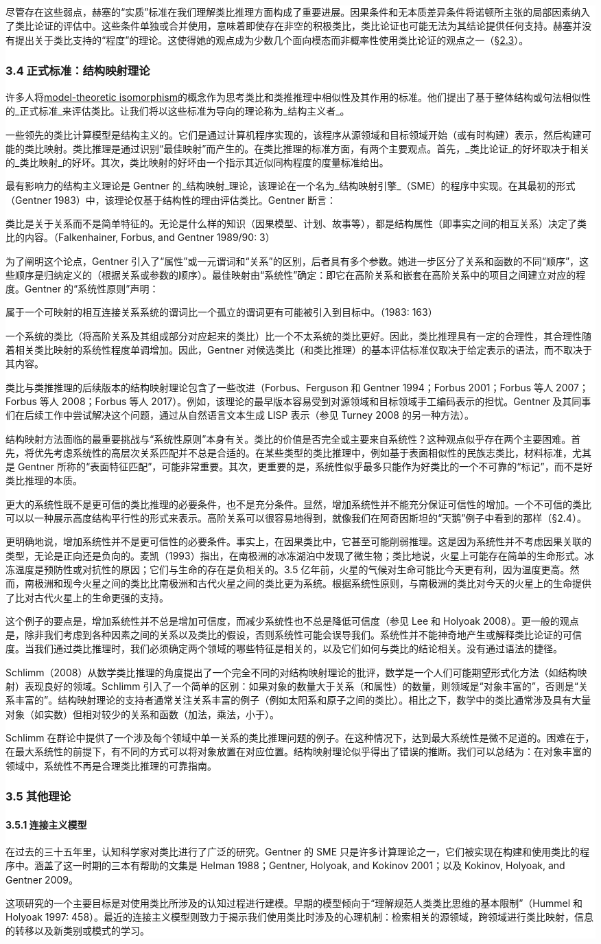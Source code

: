 尽管存在这些弱点，赫塞的“实质”标准在我们理解类比推理方面构成了重要进展。因果条件和无本质差异条件将诺顿所主张的局部因素纳入了类比论证的评估中。这些条件单独或合并使用，意味着即使存在非空的积极类比，类比论证也可能无法为其结论提供任何支持。赫塞并没有提出关于类比支持的“程度”的理论。这使得她的观点成为少数几个面向模态而非概率性使用类比论证的观点之一（[§2.3](https://plato.stanford.edu/entries/reasoning-analogy/#Pla)）。

### 3.4 正式标准：结构映射理论

许多人将[model-theoretic isomorphism](https://plato.stanford.edu/entries/modeltheory-fo/)的概念作为思考类比和类推推理中相似性及其作用的标准。他们提出了基于整体结构或句法相似性的_正式标准_来评估类比。让我们将以这些标准为导向的理论称为_结构主义者_。

一些领先的类比计算模型是结构主义的。它们是通过计算机程序实现的，该程序从源领域和目标领域开始（或有时构建）表示，然后构建可能的类比映射。类比推理是通过识别“最佳映射”而产生的。在类比推理的标准方面，有两个主要观点。首先，_类比论证_的好坏取决于相关的_类比映射_的好坏。其次，类比映射的好坏由一个指示其近似同构程度的度量标准给出。

最有影响力的结构主义理论是 Gentner 的_结构映射_理论，该理论在一个名为_结构映射引擎_（SME）的程序中实现。在其最初的形式（Gentner 1983）中，该理论仅基于结构性的理由评估类比。Gentner 断言：

类比是关于关系而不是简单特征的。无论是什么样的知识（因果模型、计划、故事等），都是结构属性（即事实之间的相互关系）决定了类比的内容。（Falkenhainer, Forbus, and Gentner 1989/90: 3）

为了阐明这个论点，Gentner 引入了“属性”或一元谓词和“关系”的区别，后者具有多个参数。她进一步区分了关系和函数的不同“顺序”，这些顺序是归纳定义的（根据关系或参数的顺序）。最佳映射由“系统性”确定：即它在高阶关系和嵌套在高阶关系中的项目之间建立对应的程度。Gentner 的“系统性原则”声明：

属于一个可映射的相互连接关系系统的谓词比一个孤立的谓词更有可能被引入到目标中。（1983: 163）

一个系统的类比（将高阶关系及其组成部分对应起来的类比）比一个不太系统的类比更好。因此，类比推理具有一定的合理性，其合理性随着相关类比映射的系统性程度单调增加。因此，Gentner 对候选类比（和类比推理）的基本评估标准仅取决于给定表示的语法，而不取决于其内容。

类比与类推推理的后续版本的结构映射理论包含了一些改进（Forbus、Ferguson 和 Gentner 1994；Forbus 2001；Forbus 等人 2007；Forbus 等人 2008；Forbus 等人 2017）。例如，该理论的最早版本容易受到对源领域和目标领域手工编码表示的担忧。Gentner 及其同事们在后续工作中尝试解决这个问题，通过从自然语言文本生成 LISP 表示（参见 Turney 2008 的另一种方法）。

结构映射方法面临的最重要挑战与“系统性原则”本身有关。类比的价值是否完全或主要来自系统性？这种观点似乎存在两个主要困难。首先，将优先考虑系统性的高层次关系匹配并不总是合适的。在某些类型的类比推理中，例如基于表面相似性的民族志类比，材料标准，尤其是 Gentner 所称的“表面特征匹配”，可能非常重要。其次，更重要的是，系统性似乎最多只能作为好类比的一个不可靠的“标记”，而不是好类比推理的本质。

更大的系统性既不是更可信的类比推理的必要条件，也不是充分条件。显然，增加系统性并不能充分保证可信性的增加。一个不可信的类比可以以一种展示高度结构平行性的形式来表示。高阶关系可以很容易地得到，就像我们在阿奇因斯坦的“天鹅”例子中看到的那样（§2.4）。

更明确地说，增加系统性并不是更可信性的必要条件。事实上，在因果类比中，它甚至可能削弱推理。这是因为系统性并不考虑因果关联的类型，无论是正向还是负向的。麦凯（1993）指出，在南极洲的冰冻湖泊中发现了微生物；类比地说，火星上可能存在简单的生命形式。冰冻温度是预防性或对抗性的原因；它们与生命的存在是负相关的。3.5 亿年前，火星的气候对生命可能比今天更有利，因为温度更高。然而，南极洲和现今火星之间的类比比南极洲和古代火星之间的类比更为系统。根据系统性原则，与南极洲的类比对今天的火星上的生命提供了比对古代火星上的生命更强的支持。

这个例子的要点是，增加系统性并不总是增加可信度，而减少系统性也不总是降低可信度（参见 Lee 和 Holyoak 2008）。更一般的观点是，除非我们考虑到各种因素之间的关系以及类比的假设，否则系统性可能会误导我们。系统性并不能神奇地产生或解释类比论证的可信度。当我们通过类比推理时，我们必须确定两个领域的哪些特征是相关的，以及它们如何与类比的结论相关。没有通过语法的捷径。

Schlimm（2008）从数学类比推理的角度提出了一个完全不同的对结构映射理论的批评，数学是一个人们可能期望形式化方法（如结构映射）表现良好的领域。Schlimm 引入了一个简单的区别：如果对象的数量大于关系（和属性）的数量，则领域是“对象丰富的”，否则是“关系丰富的”。结构映射理论的支持者通常关注关系丰富的例子（例如太阳系和原子之间的类比）。相比之下，数学中的类比通常涉及具有大量对象（如实数）但相对较少的关系和函数（加法，乘法，小于）。

Schlimm 在群论中提供了一个涉及每个领域中单一关系的类比推理问题的例子。在这种情况下，达到最大系统性是微不足道的。困难在于，在最大系统性的前提下，有不同的方式可以将对象放置在对应位置。结构映射理论似乎得出了错误的推断。我们可以总结为：在对象丰富的领域中，系统性不再是合理类比推理的可靠指南。

### 3.5 其他理论

#### 3.5.1 连接主义模型

在过去的三十五年里，认知科学家对类比进行了广泛的研究。Gentner 的 SME 只是许多计算理论之一，它们被实现在构建和使用类比的程序中。涵盖了这一时期的三本有帮助的文集是 Helman 1988；Gentner, Holyoak, and Kokinov 2001；以及 Kokinov, Holyoak, and Gentner 2009。

这项研究的一个主要目标是对使用类比所涉及的认知过程进行建模。早期的模型倾向于“理解规范人类类比思维的基本限制”（Hummel 和 Holyoak 1997: 458）。最近的连接主义模型则致力于揭示我们使用类比时涉及的心理机制：检索相关的源领域，跨领域进行类比映射，信息的转移以及新类别或模式的学习。
